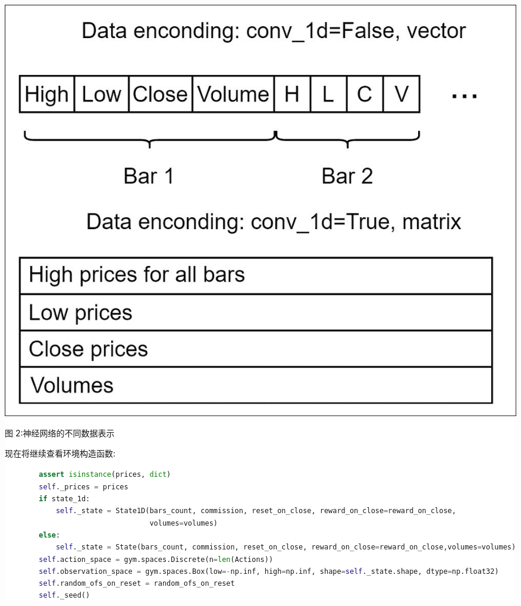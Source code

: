 ![The trading environment](img/00180.jpeg)

图 2:神经网络的不同数据表示

现在将继续查看环境构造函数:

```py
        assert isinstance(prices, dict)
        self._prices = prices
        if state_1d:
            self._state = State1D(bars_count, commission, reset_on_close, reward_on_close=reward_on_close,
                                  volumes=volumes)
        else:
            self._state = State(bars_count, commission, reset_on_close, reward_on_close=reward_on_close,volumes=volumes)
        self.action_space = gym.spaces.Discrete(n=len(Actions))
        self.observation_space = gym.spaces.Box(low=-np.inf, high=np.inf, shape=self._state.shape, dtype=np.float32)
        self.random_ofs_on_reset = random_ofs_on_reset
        self._seed()
```
